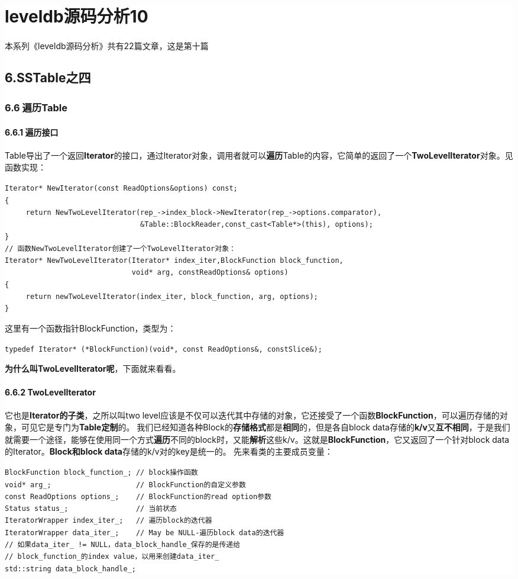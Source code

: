 # leveldb源码分析10

本系列《leveldb源码分析》共有22篇文章，这是第十篇

## 6.SSTable之四 

### 6.6 遍历Table

#### 6.6.1 遍历接口

Table导出了一个返回**Iterator**的接口，通过Iterator对象，调用者就可以**遍历**Table的内容，它简单的返回了一个**TwoLevelIterator**对象。见函数实现：

```
Iterator* NewIterator(const ReadOptions&options) const;  
{  
     return NewTwoLevelIterator(rep_->index_block->NewIterator(rep_->options.comparator),  
                                &Table::BlockReader,const_cast<Table*>(this), options);  
}  
// 函数NewTwoLevelIterator创建了一个TwoLevelIterator对象：  
Iterator* NewTwoLevelIterator(Iterator* index_iter,BlockFunction block_function,  
                              void* arg, constReadOptions& options) 
{  
     return newTwoLevelIterator(index_iter, block_function, arg, options);  
}  
```


这里有一个函数指针BlockFunction，类型为：

```
typedef Iterator* (*BlockFunction)(void*, const ReadOptions&, constSlice&);
```

**为什么叫TwoLevelIterator呢**，下面就来看看。

#### 6.6.2 TwoLevelIterator

它也是**Iterator的子类**，之所以叫two level应该是不仅可以迭代其中存储的对象，它还接受了一个函数**BlockFunction**，可以遍历存储的对象，可见它是专门为**Table定制**的。
我们已经知道各种Block的**存储格式**都是**相同**的，但是各自block data存储的**k/v**又**互不相同**，于是我们就需要一个途径，能够在使用同一个方式**遍历**不同的block时，又能**解析**这些k/v。这就是**BlockFunction**，它又返回了一个针对block data的Iterator。**Block和block data**存储的k/v对的key是统一的。
先来看类的主要成员变量：

```
BlockFunction block_function_; // block操作函数  
void* arg_;                    // BlockFunction的自定义参数  
const ReadOptions options_;    // BlockFunction的read option参数  
Status status_;                // 当前状态  
IteratorWrapper index_iter_;   // 遍历block的迭代器  
IteratorWrapper data_iter_;    // May be NULL-遍历block data的迭代器  
// 如果data_iter_ != NULL，data_block_handle_保存的是传递给  
// block_function_的index value，以用来创建data_iter_  
std::string data_block_handle_; 
```
